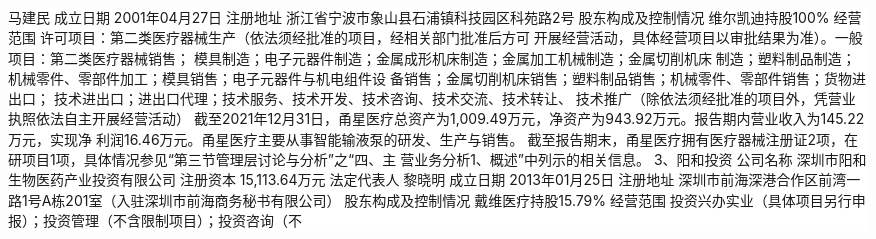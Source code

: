 马建民
成立日期
2001年04月27日
注册地址
浙江省宁波市象山县石浦镇科技园区科苑路2号
股东构成及控制情况
维尔凯迪持股100%
经营范围
许可项目：第二类医疗器械生产（依法须经批准的项目，经相关部门批准后方可
开展经营活动，具体经营项目以审批结果为准）。一般项目：第二类医疗器械销售；
模具制造；电子元器件制造；金属成形机床制造；金属加工机械制造；金属切削机床
制造；塑料制品制造；机械零件、零部件加工；模具销售；电子元器件与机电组件设
备销售；金属切削机床销售；塑料制品销售；机械零件、零部件销售；货物进出口；
技术进出口；进出口代理；技术服务、技术开发、技术咨询、技术交流、技术转让、
技术推广（除依法须经批准的项目外，凭营业执照依法自主开展经营活动）
截至2021年12月31日，甬星医疗总资产为1,009.49万元，净资产为943.92万元。报告期内营业收入为145.22万元，实现净
利润16.46万元。甬星医疗主要从事智能输液泵的研发、生产与销售。
截至报告期末，甬星医疗拥有医疗器械注册证2项，在研项目1项，具体情况参见“第三节管理层讨论与分析”之“四、主
营业务分析1、概述”中列示的相关信息。
3、阳和投资
公司名称
深圳市阳和生物医药产业投资有限公司
注册资本
15,113.64万元
法定代表人
黎晓明
成立日期
2013年01月25日
注册地址
深圳市前海深港合作区前湾一路1号A栋201室（入驻深圳市前海商务秘书有限公司）
股东构成及控制情况
戴维医疗持股15.79%
经营范围
投资兴办实业（具体项目另行申报）；投资管理（不含限制项目）；投资咨询（不
